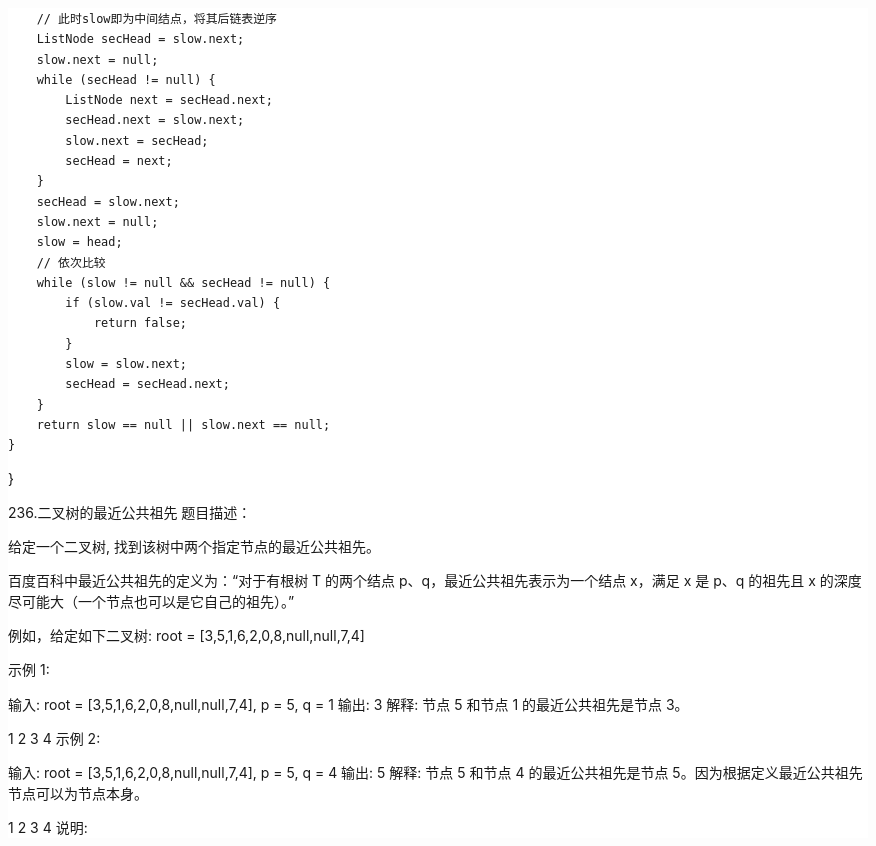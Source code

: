         // 此时slow即为中间结点，将其后链表逆序
        ListNode secHead = slow.next;
        slow.next = null;
        while (secHead != null) {
            ListNode next = secHead.next;
            secHead.next = slow.next;
            slow.next = secHead;
            secHead = next;
        }
        secHead = slow.next;
        slow.next = null;
        slow = head;
        // 依次比较
        while (slow != null && secHead != null) {
            if (slow.val != secHead.val) {
                return false;
            }
            slow = slow.next;
            secHead = secHead.next;
        }
        return slow == null || slow.next == null;
    }
}

236.二叉树的最近公共祖先
题目描述：

给定一个二叉树, 找到该树中两个指定节点的最近公共祖先。

百度百科中最近公共祖先的定义为：“对于有根树 T 的两个结点 p、q，最近公共祖先表示为一个结点 x，满足 x 是 p、q 的祖先且 x 的深度尽可能大（一个节点也可以是它自己的祖先）。”

例如，给定如下二叉树: root = [3,5,1,6,2,0,8,null,null,7,4]



示例 1:

输入: root = [3,5,1,6,2,0,8,null,null,7,4], p = 5, q = 1
输出: 3
解释: 节点 5 和节点 1 的最近公共祖先是节点 3。

1
2
3
4
示例 2:

输入: root = [3,5,1,6,2,0,8,null,null,7,4], p = 5, q = 4
输出: 5
解释: 节点 5 和节点 4 的最近公共祖先是节点 5。因为根据定义最近公共祖先节点可以为节点本身。

1
2
3
4
说明:
